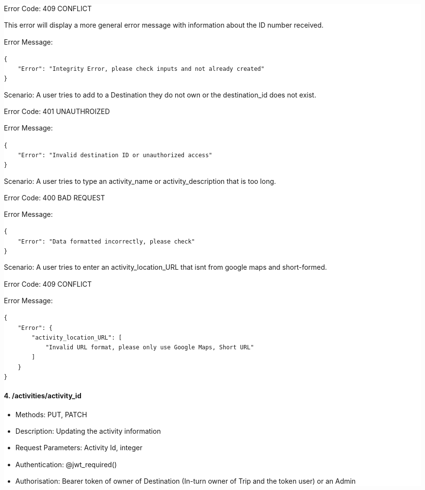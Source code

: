 Error Code: 409 CONFLICT

This error will display a more general error message with information about the ID number received.

Error Message:
```
{
	"Error": "Integrity Error, please check inputs and not already created"
}
```

Scenario: A user tries to add to a Destination they do not own or the destination_id does not exist.

Error Code: 401 UNAUTHROIZED

Error Message:
```
{
	"Error": "Invalid destination ID or unauthorized access"
}
```
Scenario: A user tries to type an activity_name or activity_description that is too long.

Error Code: 400 BAD REQUEST

Error Message:
```
{
	"Error": "Data formatted incorrectly, please check"
}
```
Scenario: A user tries to enter an activity_location_URL that isnt from google maps and short-formed.

Error Code: 409 CONFLICT

Error Message:
```
{
	"Error": {
		"activity_location_URL": [
			"Invalid URL format, please only use Google Maps, Short URL"
		]
	}
}
```

#### 4. /activities/activity_id

* Methods: PUT, PATCH

* Description: Updating the activity information

* Request Parameters: Activity Id, integer

* Authentication: @jwt_required()

* Authorisation: Bearer token of owner of Destination (In-turn owner of Trip and the token user) or an Admin
